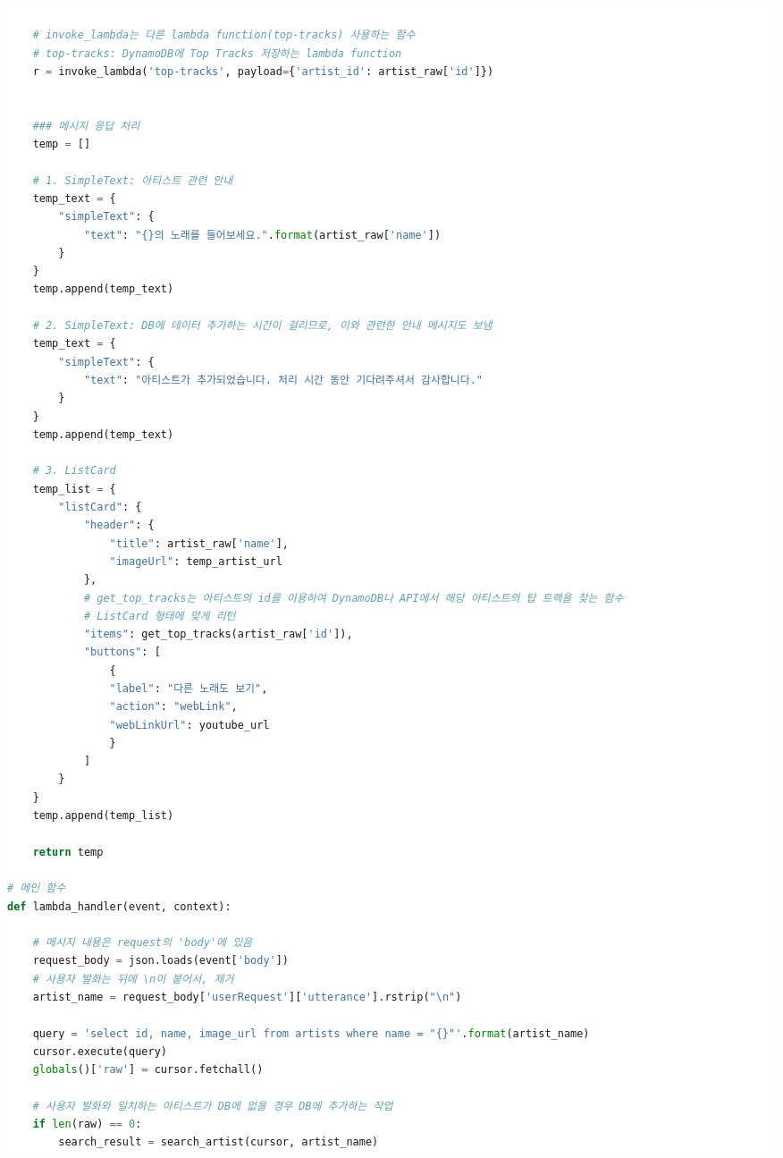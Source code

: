 ```py

    # invoke_lambda는 다른 lambda function(top-tracks) 사용하는 함수
    # top-tracks: DynamoDB에 Top Tracks 저장하는 lambda function
    r = invoke_lambda('top-tracks', payload={'artist_id': artist_raw['id']})


    ### 메시지 응답 처리
    temp = []

    # 1. SimpleText: 아티스트 관련 안내
    temp_text = {
        "simpleText": {
            "text": "{}의 노래를 들어보세요.".format(artist_raw['name'])
        }
    }
    temp.append(temp_text)

    # 2. SimpleText: DB에 데이터 추가하는 시간이 걸리므로, 이와 관련한 안내 메시지도 보냄
    temp_text = {
        "simpleText": {
            "text": "아티스트가 추가되었습니다. 처리 시간 동안 기다려주셔서 감사합니다."
        }
    }
    temp.append(temp_text)

    # 3. ListCard
    temp_list = {
        "listCard": {
            "header": {
                "title": artist_raw['name'],
                "imageUrl": temp_artist_url
            },
            # get_top_tracks는 아티스트의 id를 이용하여 DynamoDB나 API에서 해당 아티스트의 탑 트랙을 찾는 함수
            # ListCard 형태에 맞게 리턴
            "items": get_top_tracks(artist_raw['id']),
            "buttons": [
                {
                "label": "다른 노래도 보기",
                "action": "webLink",
                "webLinkUrl": youtube_url
                }
            ]
        }
    }
    temp.append(temp_list)

    return temp

# 메인 함수
def lambda_handler(event, context):

    # 메시지 내용은 request의 'body'에 있음
    request_body = json.loads(event['body'])
    # 사용자 발화는 뒤에 \n이 붙어서, 제거
    artist_name = request_body['userRequest']['utterance'].rstrip("\n")

    query = 'select id, name, image_url from artists where name = "{}"'.format(artist_name)
    cursor.execute(query)
    globals()['raw'] = cursor.fetchall()

    # 사용자 발화와 일치하는 아티스트가 DB에 없을 경우 DB에 추가하는 작업
    if len(raw) == 0:
        search_result = search_artist(cursor, artist_name)
```